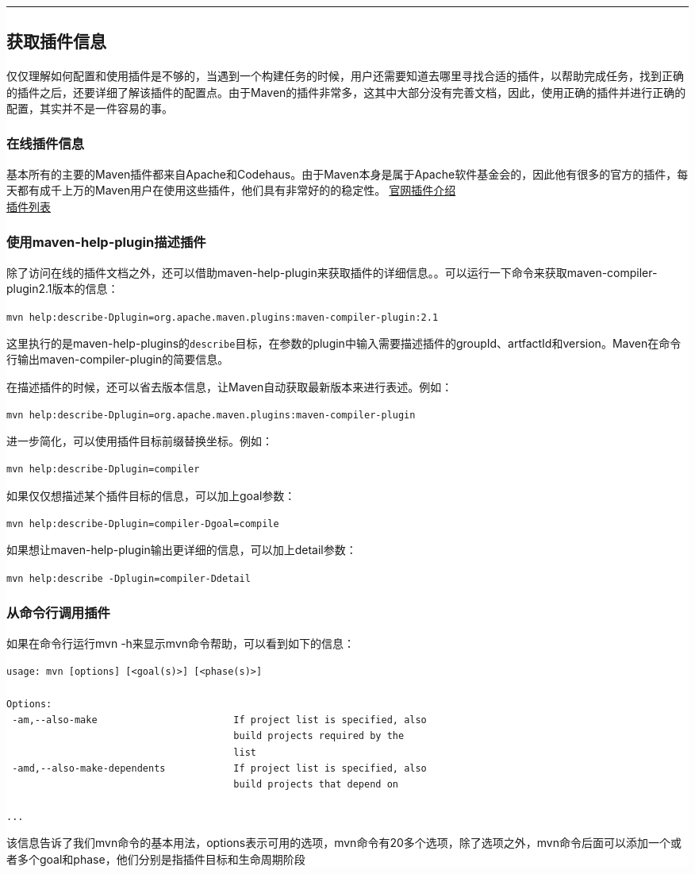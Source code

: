 
-------

## 获取插件信息

仅仅理解如何配置和使用插件是不够的，当遇到一个构建任务的时候，用户还需要知道去哪里寻找合适的插件，以帮助完成任务，找到正确的插件之后，还要详细了解该插件的配置点。由于Maven的插件非常多，这其中大部分没有完善文档，因此，使用正确的插件并进行正确的配置，其实并不是一件容易的事。
### 在线插件信息
基本所有的主要的Maven插件都来自Apache和Codehaus。由于Maven本身是属于Apache软件基金会的，因此他有很多的官方的插件，每天都有成千上万的Maven用户在使用这些插件，他们具有非常好的的稳定性。
[官网插件介绍](https://maven.apache.org/plugins/index.html)  
[插件列表](http://repo1.maven.org/maven2/org/apache/maven/plugins)  
### 使用maven-help-plugin描述插件
除了访问在线的插件文档之外，还可以借助maven-help-plugin来获取插件的详细信息。。可以运行一下命令来获取maven-compiler-plugin2.1版本的信息：

```
mvn help:describe-Dplugin=org.apache.maven.plugins:maven-compiler-plugin:2.1
```
这里执行的是maven-help-plugins的`describe`目标，在参数的plugin中输入需要描述插件的groupId、artfactId和version。Maven在命令行输出maven-compiler-plugin的简要信息。

在描述插件的时候，还可以省去版本信息，让Maven自动获取最新版本来进行表述。例如：

```
mvn help:describe-Dplugin=org.apache.maven.plugins:maven-compiler-plugin
```
进一步简化，可以使用插件目标前缀替换坐标。例如：

```
mvn help:describe-Dplugin=compiler
```
如果仅仅想描述某个插件目标的信息，可以加上goal参数：

```
mvn help:describe-Dplugin=compiler-Dgoal=compile
```
如果想让maven-help-plugin输出更详细的信息，可以加上detail参数：

```
mvn help:describe -Dplugin=compiler-Ddetail
```
### 从命令行调用插件
如果在命令行运行mvn -h来显示mvn命令帮助，可以看到如下的信息：

```
usage: mvn [options] [<goal(s)>] [<phase(s)>]
 
Options:
 -am,--also-make                        If project list is specified, also
                                        build projects required by the
                                        list
 -amd,--also-make-dependents            If project list is specified, also
                                        build projects that depend on

...
```
该信息告诉了我们mvn命令的基本用法，options表示可用的选项，mvn命令有20多个选项，除了选项之外，mvn命令后面可以添加一个或者多个goal和phase，他们分别是指插件目标和生命周期阶段
